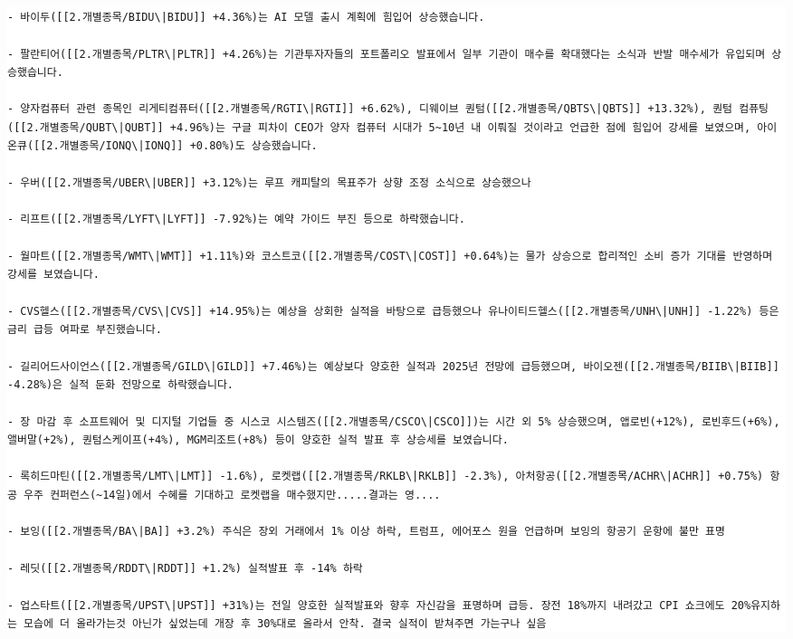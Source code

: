 	- 바이두([[2.개별종목/BIDU\|BIDU]] +4.36%)는 AI 모델 출시 계획에 힘입어 상승했습니다.
	  
	- 팔란티어([[2.개별종목/PLTR\|PLTR]] +4.26%)는 기관투자자들의 포트폴리오 발표에서 일부 기관이 매수를 확대했다는 소식과 반발 매수세가 유입되며 상승했습니다.
	  
	- 양자컴퓨터 관련 종목인 리게티컴퓨터([[2.개별종목/RGTI\|RGTI]] +6.62%), 디웨이브 퀀텀([[2.개별종목/QBTS\|QBTS]] +13.32%), 퀀텀 컴퓨팅([[2.개별종목/QUBT\|QUBT]] +4.96%)는 구글 피차이 CEO가 양자 컴퓨터 시대가 5~10년 내 이뤄질 것이라고 언급한 점에 힘입어 강세를 보였으며, 아이온큐([[2.개별종목/IONQ\|IONQ]] +0.80%)도 상승했습니다.
	  
	- 우버([[2.개별종목/UBER\|UBER]] +3.12%)는 루프 캐피탈의 목표주가 상향 조정 소식으로 상승했으나 
	  
	- 리프트([[2.개별종목/LYFT\|LYFT]] -7.92%)는 예약 가이드 부진 등으로 하락했습니다.
	  
	- 월마트([[2.개별종목/WMT\|WMT]] +1.11%)와 코스트코([[2.개별종목/COST\|COST]] +0.64%)는 물가 상승으로 합리적인 소비 증가 기대를 반영하며 강세를 보였습니다.
	  
	- CVS헬스([[2.개별종목/CVS\|CVS]] +14.95%)는 예상을 상회한 실적을 바탕으로 급등했으나 유나이티드헬스([[2.개별종목/UNH\|UNH]] -1.22%) 등은 금리 급등 여파로 부진했습니다.
	  
	- 길리어드사이언스([[2.개별종목/GILD\|GILD]] +7.46%)는 예상보다 양호한 실적과 2025년 전망에 급등했으며, 바이오젠([[2.개별종목/BIIB\|BIIB]] -4.28%)은 실적 둔화 전망으로 하락했습니다.
	  
	- 장 마감 후 소프트웨어 및 디지털 기업들 중 시스코 시스템즈([[2.개별종목/CSCO\|CSCO]])는 시간 외 5% 상승했으며, 앱로빈(+12%), 로빈후드(+6%), 앨버말(+2%), 퀀텀스케이프(+4%), MGM리조트(+8%) 등이 양호한 실적 발표 후 상승세를 보였습니다.
	  
	- 록히드마틴([[2.개별종목/LMT\|LMT]] -1.6%), 로켓랩([[2.개별종목/RKLB\|RKLB]] -2.3%), 아처항공([[2.개별종목/ACHR\|ACHR]] +0.75%) 항공 우주 컨퍼런스(~14일)에서 수혜를 기대하고 로켓랩을 매수했지만.....결과는 영....
	  
	- 보잉([[2.개별종목/BA\|BA]] +3.2%) 주식은 장외 거래에서 1% 이상 하락, 트럼프, 에어포스 원을 언급하며 보잉의 항공기 운항에 불만 표명
	  
	- 레딧([[2.개별종목/RDDT\|RDDT]] +1.2%) 실적발표 후 -14% 하락
	  
	- 업스타트([[2.개별종목/UPST\|UPST]] +31%)는 전일 양호한 실적발표와 향후 자신감을 표명하며 급등. 장전 18%까지 내려갔고 CPI 쇼크에도 20%유지하는 모습에 더 올라가는것 아닌가 싶었는데 개장 후 30%대로 올라서 안착. 결국 실적이 받쳐주면 가는구나 싶음


